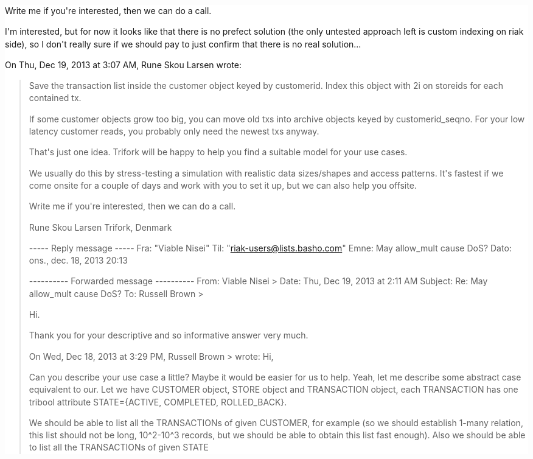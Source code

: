 Write me if you're interested, then we can do a call.
>
I'm interested, but for now it looks like that there is no prefect solution
(the only untested approach left is custom indexing on riak side), so I
don't really sure if we should pay to just confirm that there is no real
solution...


On Thu, Dec 19, 2013 at 3:07 AM, Rune Skou Larsen  wrote:

> Save the transaction list inside the customer object keyed by customerid.
> Index this object with 2i on storeids for each contained tx.
>
> If some customer objects grow too big, you can move old txs into archive
> objects keyed by customerid\_seqno. For your low latency customer reads, you
> probably only need the newest txs anyway.
>
> That's just one idea. Trifork will be happy to help you find a suitable
> model for your use cases.
>
> We usually do this by stress-testing a simulation with realistic data
> sizes/shapes and access patterns. It's fastest if we come onsite for a
> couple of days and work with you to set it up, but we can also help you
> offsite.
>
> Write me if you're interested, then we can do a call.
>
> Rune Skou Larsen
> Trifork, Denmark
>
>
> ----- Reply message -----
> Fra: "Viable Nisei" 
> Til: "riak-users@lists.basho.com" 
> Emne: May allow\_mult cause DoS?
> Dato: ons., dec. 18, 2013 20:13
>
>
>
>
>
> ---------- Forwarded message ----------
> From: Viable Nisei >
> Date: Thu, Dec 19, 2013 at 2:11 AM
> Subject: Re: May allow\_mult cause DoS?
> To: Russell Brown >
>
>
> Hi.
>
> Thank you for your descriptive and so informative answer very much.
>
> On Wed, Dec 18, 2013 at 3:29 PM, Russell Brown  > wrote:
> Hi,
>
> Can you describe your use case a little? Maybe it would be easier for us
> to help.
> Yeah, let me describe some abstract case equivalent to our. Let we have
> CUSTOMER object, STORE object and TRANSACTION object, each TRANSACTION has
> one tribool attribute STATE={ACTIVE, COMPLETED, ROLLED\_BACK}.
>
> We should be able to list all the TRANSACTIONs of given CUSTOMER, for
> example (so we should establish 1-many relation, this list should not be
> long, 10^2-10^3 records, but we should be able to obtain this list fast
> enough). Also we should be able to list all the TRANSACTIONs of given STATE